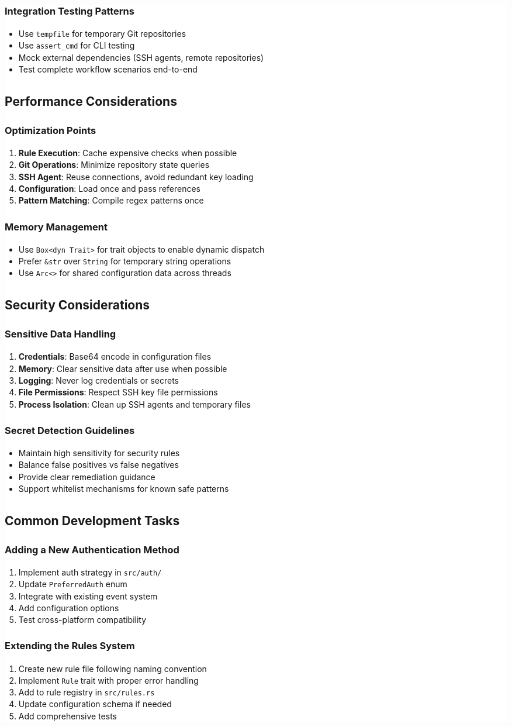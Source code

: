 ### Integration Testing Patterns
- Use `tempfile` for temporary Git repositories
- Use `assert_cmd` for CLI testing
- Mock external dependencies (SSH agents, remote repositories)
- Test complete workflow scenarios end-to-end

## Performance Considerations

### Optimization Points
1. **Rule Execution**: Cache expensive checks when possible
2. **Git Operations**: Minimize repository state queries
3. **SSH Agent**: Reuse connections, avoid redundant key loading
4. **Configuration**: Load once and pass references
5. **Pattern Matching**: Compile regex patterns once

### Memory Management
- Use `Box<dyn Trait>` for trait objects to enable dynamic dispatch
- Prefer `&str` over `String` for temporary string operations
- Use `Arc<>` for shared configuration data across threads

## Security Considerations

### Sensitive Data Handling
1. **Credentials**: Base64 encode in configuration files
2. **Memory**: Clear sensitive data after use when possible
3. **Logging**: Never log credentials or secrets
4. **File Permissions**: Respect SSH key file permissions
5. **Process Isolation**: Clean up SSH agents and temporary files

### Secret Detection Guidelines
- Maintain high sensitivity for security rules
- Balance false positives vs false negatives
- Provide clear remediation guidance
- Support whitelist mechanisms for known safe patterns

## Common Development Tasks

### Adding a New Authentication Method
1. Implement auth strategy in `src/auth/`
2. Update `PreferredAuth` enum
3. Integrate with existing event system
4. Add configuration options
5. Test cross-platform compatibility

### Extending the Rules System
1. Create new rule file following naming convention
2. Implement `Rule` trait with proper error handling
3. Add to rule registry in `src/rules.rs`
4. Update configuration schema if needed
5. Add comprehensive tests
